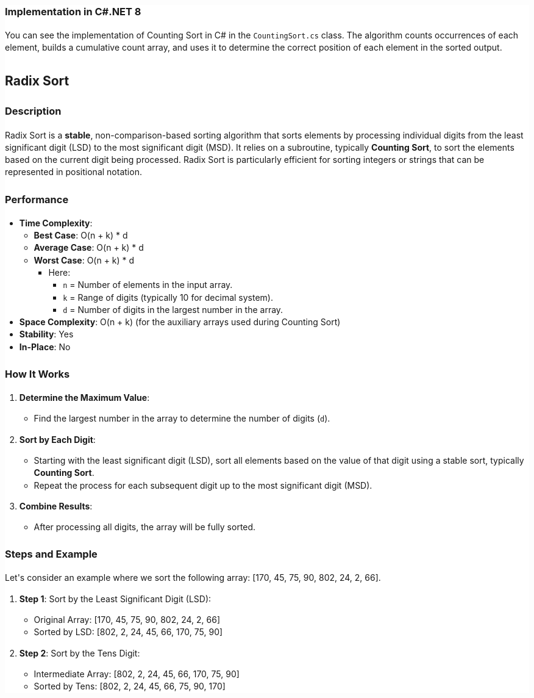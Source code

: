 ### Implementation in C#.NET 8

You can see the implementation of Counting Sort in C# in the `CountingSort.cs` class. The algorithm counts occurrences of each element, builds a cumulative count array, and uses it to determine the correct position of each element in the sorted output.

## Radix Sort

### Description

Radix Sort is a **stable**, non-comparison-based sorting algorithm that sorts elements by processing individual digits from the least significant digit (LSD) to the most significant digit (MSD). It relies on a subroutine, typically **Counting Sort**, to sort the elements based on the current digit being processed. Radix Sort is particularly efficient for sorting integers or strings that can be represented in positional notation.

### Performance

- **Time Complexity**:
  - **Best Case**: O(n + k) * d
  - **Average Case**: O(n + k) * d
  - **Worst Case**: O(n + k) * d
    - Here:
      - `n` = Number of elements in the input array.
      - `k` = Range of digits (typically 10 for decimal system).
      - `d` = Number of digits in the largest number in the array.
- **Space Complexity**: O(n + k) (for the auxiliary arrays used during Counting Sort)
- **Stability**: Yes
- **In-Place**: No

### How It Works

1. **Determine the Maximum Value**:
   - Find the largest number in the array to determine the number of digits (`d`).

2. **Sort by Each Digit**:
   - Starting with the least significant digit (LSD), sort all elements based on the value of that digit using a stable sort, typically **Counting Sort**.
   - Repeat the process for each subsequent digit up to the most significant digit (MSD).

3. **Combine Results**:
   - After processing all digits, the array will be fully sorted.

### Steps and Example

Let's consider an example where we sort the following array: [170, 45, 75, 90, 802, 24, 2, 66].

1. **Step 1**: Sort by the Least Significant Digit (LSD):
   - Original Array: [170, 45, 75, 90, 802, 24, 2, 66]
   - Sorted by LSD: [802, 2, 24, 45, 66, 170, 75, 90]

2. **Step 2**: Sort by the Tens Digit:
   - Intermediate Array: [802, 2, 24, 45, 66, 170, 75, 90]
   - Sorted by Tens: [802, 2, 24, 45, 66, 75, 90, 170]
